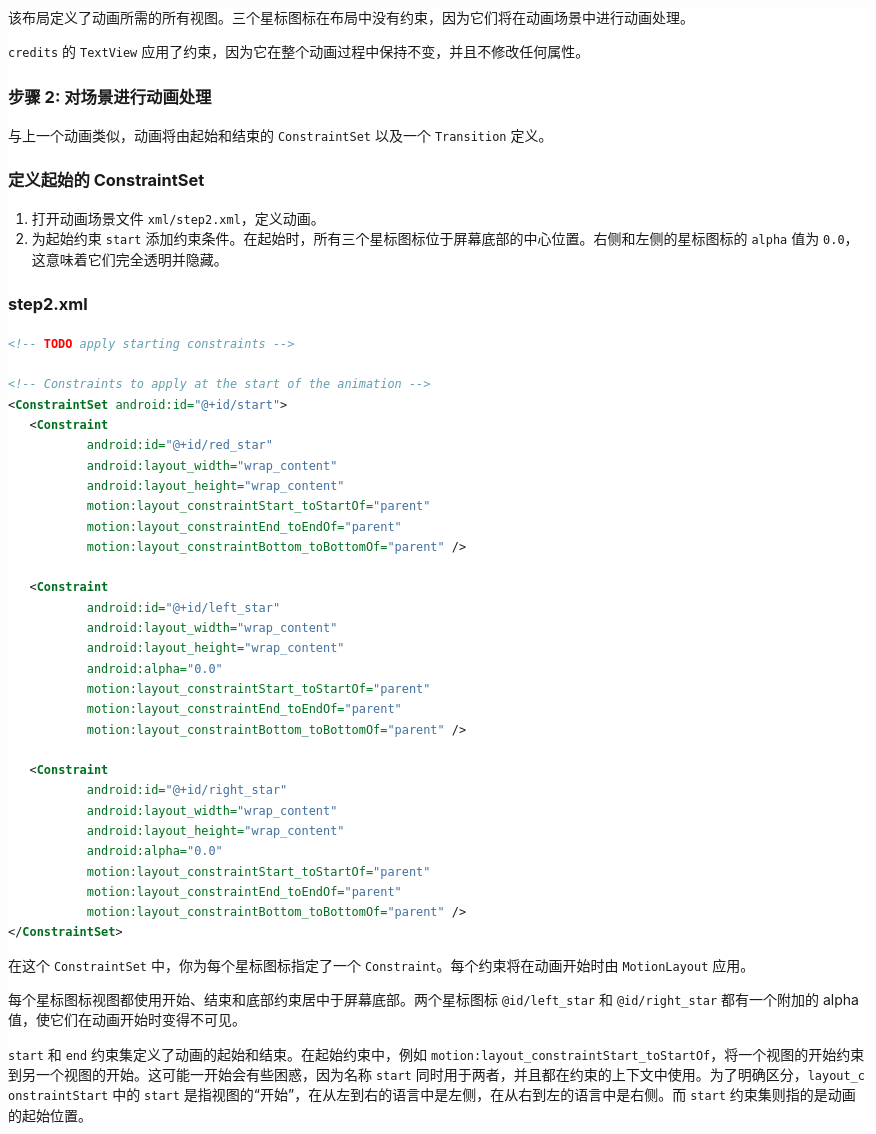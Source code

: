 该布局定义了动画所需的所有视图。三个星标图标在布局中没有约束，因为它们将在动画场景中进行动画处理。

`credits` 的 `TextView` 应用了约束，因为它在整个动画过程中保持不变，并且不修改任何属性。

### **步骤 2: 对场景进行动画处理**

与上一个动画类似，动画将由起始和结束的 `ConstraintSet` 以及一个 `Transition` 定义。

### 定义起始的 **ConstraintSet**

1. 打开动画场景文件 `xml/step2.xml`，定义动画。
2. 为起始约束 `start` 添加约束条件。在起始时，所有三个星标图标位于屏幕底部的中心位置。右侧和左侧的星标图标的 `alpha` 值为 `0.0`，这意味着它们完全透明并隐藏。

### **step2.xml**

```xml
<!-- TODO apply starting constraints -->

<!-- Constraints to apply at the start of the animation -->
<ConstraintSet android:id="@+id/start">
   <Constraint
           android:id="@+id/red_star"
           android:layout_width="wrap_content"
           android:layout_height="wrap_content"
           motion:layout_constraintStart_toStartOf="parent"
           motion:layout_constraintEnd_toEndOf="parent"
           motion:layout_constraintBottom_toBottomOf="parent" />

   <Constraint
           android:id="@+id/left_star"
           android:layout_width="wrap_content"
           android:layout_height="wrap_content"
           android:alpha="0.0"
           motion:layout_constraintStart_toStartOf="parent"
           motion:layout_constraintEnd_toEndOf="parent"
           motion:layout_constraintBottom_toBottomOf="parent" />

   <Constraint
           android:id="@+id/right_star"
           android:layout_width="wrap_content"
           android:layout_height="wrap_content"
           android:alpha="0.0"
           motion:layout_constraintStart_toStartOf="parent"
           motion:layout_constraintEnd_toEndOf="parent"
           motion:layout_constraintBottom_toBottomOf="parent" />
</ConstraintSet>
```

在这个 `ConstraintSet` 中，你为每个星标图标指定了一个 `Constraint`。每个约束将在动画开始时由 `MotionLayout` 应用。

每个星标图标视图都使用开始、结束和底部约束居中于屏幕底部。两个星标图标 `@id/left_star` 和 `@id/right_star` 都有一个附加的 alpha 值，使它们在动画开始时变得不可见。

`start` 和 `end` 约束集定义了动画的起始和结束。在起始约束中，例如 `motion:layout_constraintStart_toStartOf`，将一个视图的开始约束到另一个视图的开始。这可能一开始会有些困惑，因为名称 `start` 同时用于两者，并且都在约束的上下文中使用。为了明确区分，`layout_constraintStart` 中的 `start` 是指视图的“开始”，在从左到右的语言中是左侧，在从右到左的语言中是右侧。而 `start` 约束集则指的是动画的起始位置。
